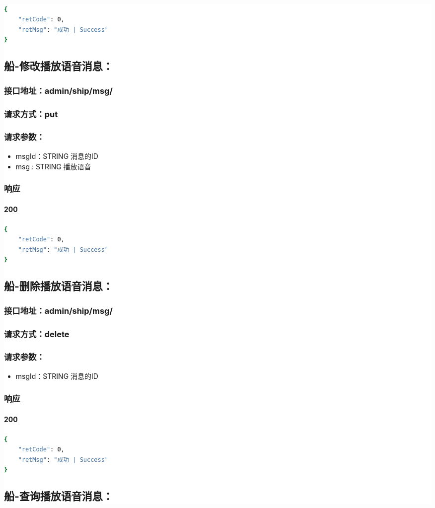 ```bash
{
    "retCode": 0,
    "retMsg": "成功 | Success"
}
```

## 船-修改播放语音消息：

### 接口地址：admin/ship/msg/

### 请求方式：put

### 请求参数：

* msgId：STRING 消息的ID
* msg :  STRING 播放语音

### 响应

#### 200

```bash
{
    "retCode": 0,
    "retMsg": "成功 | Success"
}
```

## 船-删除播放语音消息：

### 接口地址：admin/ship/msg/

### 请求方式：delete

### 请求参数：

* msgId：STRING 消息的ID

### 响应

#### 200

```bash
{
    "retCode": 0,
    "retMsg": "成功 | Success"
}
```

## 船-查询播放语音消息：
